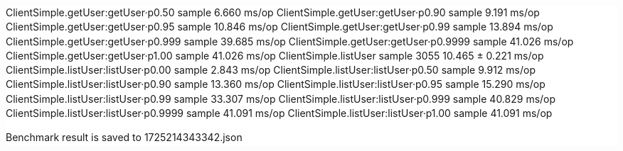 ClientSimple.getUser:getUser·p0.50          sample         6.660           ms/op
ClientSimple.getUser:getUser·p0.90          sample         9.191           ms/op
ClientSimple.getUser:getUser·p0.95          sample        10.846           ms/op
ClientSimple.getUser:getUser·p0.99          sample        13.894           ms/op
ClientSimple.getUser:getUser·p0.999         sample        39.685           ms/op
ClientSimple.getUser:getUser·p0.9999        sample        41.026           ms/op
ClientSimple.getUser:getUser·p1.00          sample        41.026           ms/op
ClientSimple.listUser                       sample  3055  10.465 ± 0.221   ms/op
ClientSimple.listUser:listUser·p0.00        sample         2.843           ms/op
ClientSimple.listUser:listUser·p0.50        sample         9.912           ms/op
ClientSimple.listUser:listUser·p0.90        sample        13.360           ms/op
ClientSimple.listUser:listUser·p0.95        sample        15.290           ms/op
ClientSimple.listUser:listUser·p0.99        sample        33.307           ms/op
ClientSimple.listUser:listUser·p0.999       sample        40.829           ms/op
ClientSimple.listUser:listUser·p0.9999      sample        41.091           ms/op
ClientSimple.listUser:listUser·p1.00        sample        41.091           ms/op

Benchmark result is saved to 1725214343342.json
